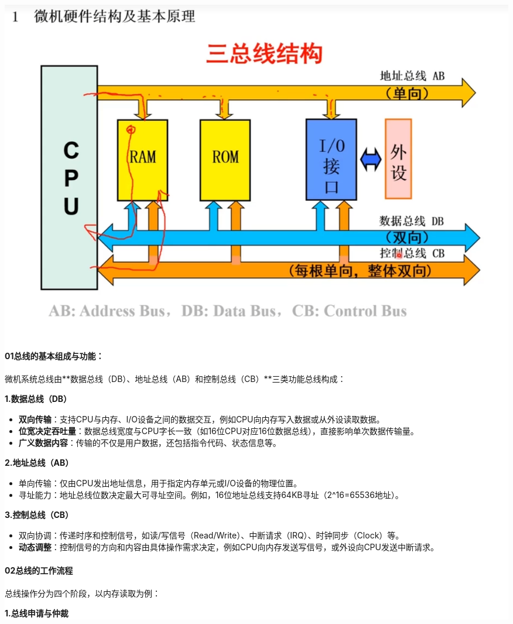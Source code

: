 ![image-20250520090834449](assets/image-20250520090834449.png)

#### 01总线的基本组成与功能：

微机系统总线由**数据总线（DB）、地址总线（AB）和控制总线（CB）**三类功能总线构成：

**1.数据总线（DB）**

- **双向传输**：支持CPU与内存、I/O设备之间的数据交互，例如CPU向内存写入数据或从外设读取数据。
- **位宽决定吞吐量**：数据总线宽度与CPU字长一致（如16位CPU对应16位数据总线），直接影响单次数据传输量。
- **广义数据内容**：传输的不仅是用户数据，还包括指令代码、状态信息等。

**2.地址总线（AB）**

- 单向传输：仅由CPU发出地址信息，用于指定内存单元或I/O设备的物理位置。
- 寻址能力：地址总线位数决定最大可寻址空间。例如，16位地址总线支持64KB寻址（2^16=65536地址）。

**3.控制总线（CB）**

- 双向协调：传递时序和控制信号，如读/写信号（Read/Write）、中断请求（IRQ）、时钟同步（Clock）等。
- **动态调整**：控制信号的方向和内容由具体操作需求决定，例如CPU向内存发送写信号，或外设向CPU发送中断请求。

#### 02总线的工作流程

总线操作分为四个阶段，以内存读取为例：

**1.总线申请与仲裁**
